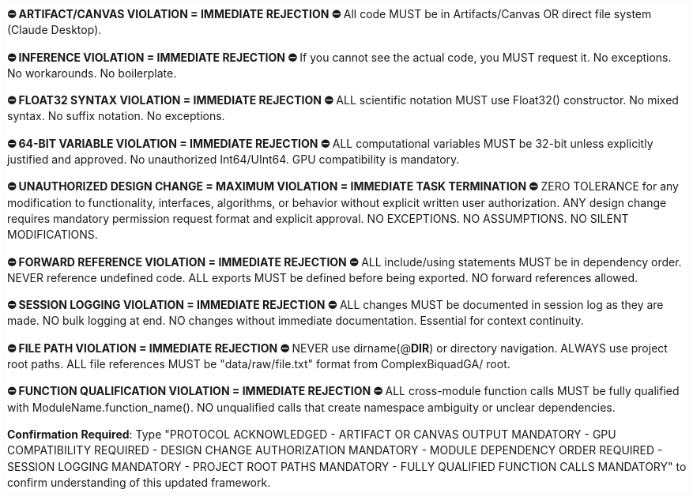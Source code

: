 **⛔ ARTIFACT/CANVAS VIOLATION = IMMEDIATE REJECTION ⛔**
All code MUST be in Artifacts/Canvas OR direct file system (Claude Desktop).

**⛔ INFERENCE VIOLATION = IMMEDIATE REJECTION ⛔**
If you cannot see the actual code, you MUST request it.
No exceptions. No workarounds. No boilerplate.

**⛔ FLOAT32 SYNTAX VIOLATION = IMMEDIATE REJECTION ⛔**
ALL scientific notation MUST use Float32() constructor.
No mixed syntax. No suffix notation. No exceptions.

**⛔ 64-BIT VARIABLE VIOLATION = IMMEDIATE REJECTION ⛔**
ALL computational variables MUST be 32-bit unless explicitly justified and approved.
No unauthorized Int64/UInt64. GPU compatibility is mandatory.

**⛔ UNAUTHORIZED DESIGN CHANGE = MAXIMUM VIOLATION = IMMEDIATE TASK TERMINATION ⛔**
ZERO TOLERANCE for any modification to functionality, interfaces, algorithms, or behavior without explicit written user authorization. ANY design change requires mandatory permission request format and explicit approval. NO EXCEPTIONS. NO ASSUMPTIONS. NO SILENT MODIFICATIONS.

**⛔ FORWARD REFERENCE VIOLATION = IMMEDIATE REJECTION ⛔**
ALL include/using statements MUST be in dependency order. NEVER reference undefined code.
ALL exports MUST be defined before being exported. NO forward references allowed.

**⛔ SESSION LOGGING VIOLATION = IMMEDIATE REJECTION ⛔**
ALL changes MUST be documented in session log as they are made. NO bulk logging at end.
NO changes without immediate documentation. Essential for context continuity.

**⛔ FILE PATH VIOLATION = IMMEDIATE REJECTION ⛔**
NEVER use dirname(@__DIR__) or directory navigation. ALWAYS use project root paths.
ALL file references MUST be "data/raw/file.txt" format from ComplexBiquadGA/ root.

**⛔ FUNCTION QUALIFICATION VIOLATION = IMMEDIATE REJECTION ⛔**
ALL cross-module function calls MUST be fully qualified with ModuleName.function_name().
NO unqualified calls that create namespace ambiguity or unclear dependencies.

**Confirmation Required**: Type "PROTOCOL ACKNOWLEDGED - ARTIFACT OR CANVAS OUTPUT MANDATORY - GPU COMPATIBILITY REQUIRED - DESIGN CHANGE AUTHORIZATION MANDATORY - MODULE DEPENDENCY ORDER REQUIRED - SESSION LOGGING MANDATORY - PROJECT ROOT PATHS MANDATORY - FULLY QUALIFIED FUNCTION CALLS MANDATORY" to confirm understanding of this updated framework.
